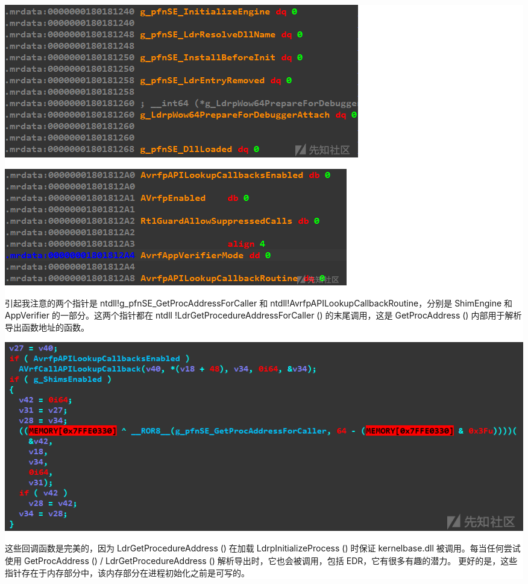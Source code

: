 [![](assets/1710901013-957f451e89b08ddf6800efbff5f36c8a.png)](https://xzfile.aliyuncs.com/media/upload/picture/20240229235325-ac1730fc-d71a-1.png)

[![](assets/1710901013-8683bdf257335f193041f6d0a1f03504.png)](https://xzfile.aliyuncs.com/media/upload/picture/20240229235311-a422bf38-d71a-1.png)

引起我注意的两个指针是 ntdll!g\_pfnSE\_GetProcAddressForCaller 和 ntdll!AvrfpAPILookupCallbackRoutine，分别是 ShimEngine 和 AppVerifier 的一部分。这两个指针都在 ntdll !LdrGetProcedureAddressForCaller () 的末尾调用，这是 GetProcAddress () 内部用于解析导出函数地址的函数。

[![](assets/1710901013-ca9ea8fa9f9448d791d5133f4e628b38.png)](https://xzfile.aliyuncs.com/media/upload/picture/20240229235258-9c2c82be-d71a-1.png)

这些回调函数是完美的，因为 LdrGetProcedureAddress () 在加载 LdrpInitializeProcess () 时保证 kernelbase.dll 被调用。每当任何尝试使用 GetProcAddress () / LdrGetProcedureAddress () 解析导出时，它也会被调用，包括 EDR，它有很多有趣的潜力。 更好的是，这些指针存在于内存部分中，该内存部分在进程初始化之前是可写的。

